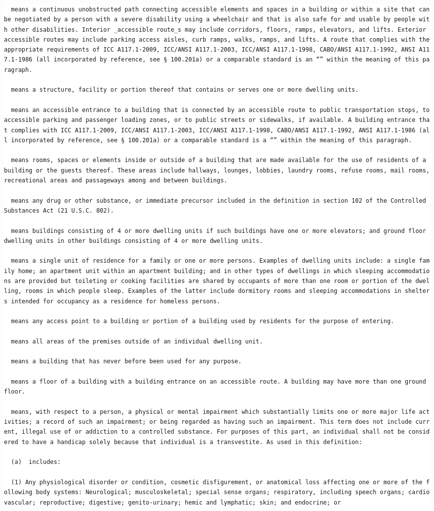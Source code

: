       means a continuous unobstructed path connecting accessible elements and spaces in a building or within a site that can be negotiated by a person with a severe disability using a wheelchair and that is also safe for and usable by people with other disabilities. Interior _accessible route_s may include corridors, floors, ramps, elevators, and lifts. Exterior accessible routes may include parking access aisles, curb ramps, walks, ramps, and lifts. A route that complies with the appropriate requirements of ICC A117.1-2009, ICC/ANSI A117.1-2003, ICC/ANSI A117.1-1998, CABO/ANSI A117.1-1992, ANSI A117.1-1986 (all incorporated by reference, see § 100.201a) or a comparable standard is an “” within the meaning of this paragraph.

      means a structure, facility or portion thereof that contains or serves one or more dwelling units.

      means an accessible entrance to a building that is connected by an accessible route to public transportation stops, to accessible parking and passenger loading zones, or to public streets or sidewalks, if available. A building entrance that complies with ICC A117.1-2009, ICC/ANSI A117.1-2003, ICC/ANSI A117.1-1998, CABO/ANSI A117.1-1992, ANSI A117.1-1986 (all incorporated by reference, see § 100.201a) or a comparable standard is a “” within the meaning of this paragraph.

      means rooms, spaces or elements inside or outside of a building that are made available for the use of residents of a building or the guests thereof. These areas include hallways, lounges, lobbies, laundry rooms, refuse rooms, mail rooms, recreational areas and passageways among and between buildings.

      means any drug or other substance, or immediate precursor included in the definition in section 102 of the Controlled Substances Act (21 U.S.C. 802).

      means buildings consisting of 4 or more dwelling units if such buildings have one or more elevators; and ground floor dwelling units in other buildings consisting of 4 or more dwelling units.

      means a single unit of residence for a family or one or more persons. Examples of dwelling units include: a single family home; an apartment unit within an apartment building; and in other types of dwellings in which sleeping accommodations are provided but toileting or cooking facilities are shared by occupants of more than one room or portion of the dwelling, rooms in which people sleep. Examples of the latter include dormitory rooms and sleeping accommodations in shelters intended for occupancy as a residence for homeless persons.

      means any access point to a building or portion of a building used by residents for the purpose of entering.

      means all areas of the premises outside of an individual dwelling unit.

      means a building that has never before been used for any purpose.

      means a floor of a building with a building entrance on an accessible route. A building may have more than one ground floor.

      means, with respect to a person, a physical or mental impairment which substantially limits one or more major life activities; a record of such an impairment; or being regarded as having such an impairment. This term does not include current, illegal use of or addiction to a controlled substance. For purposes of this part, an individual shall not be considered to have a handicap solely because that individual is a transvestite. As used in this definition:

      (a)  includes:

      (1) Any physiological disorder or condition, cosmetic disfigurement, or anatomical loss affecting one or more of the following body systems: Neurological; musculoskeletal; special sense organs; respiratory, including speech organs; cardiovascular; reproductive; digestive; genito-urinary; hemic and lymphatic; skin; and endocrine; or
